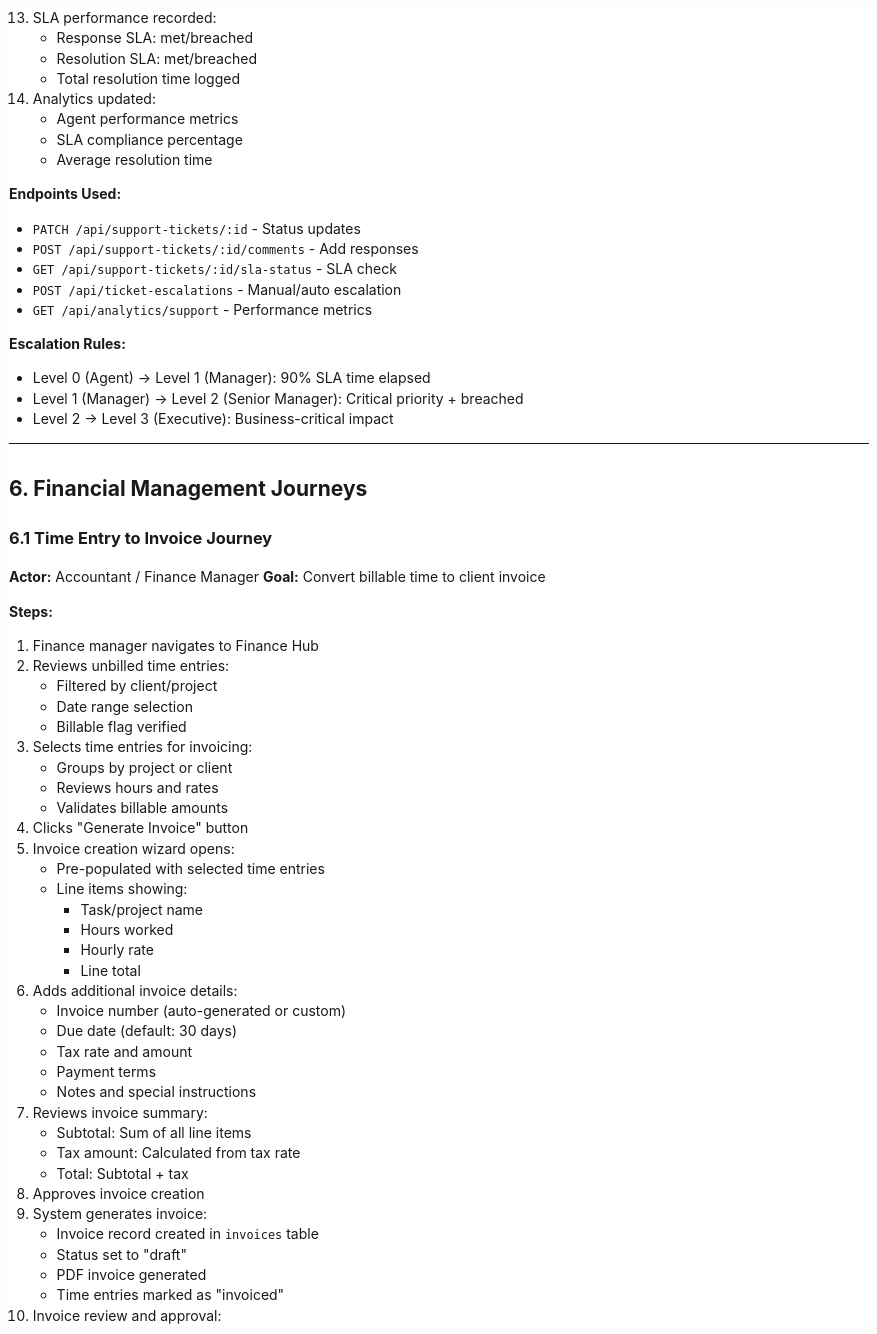 13. SLA performance recorded:
    - Response SLA: met/breached
    - Resolution SLA: met/breached
    - Total resolution time logged
14. Analytics updated:
    - Agent performance metrics
    - SLA compliance percentage
    - Average resolution time

**Endpoints Used:**
- `PATCH /api/support-tickets/:id` - Status updates
- `POST /api/support-tickets/:id/comments` - Add responses
- `GET /api/support-tickets/:id/sla-status` - SLA check
- `POST /api/ticket-escalations` - Manual/auto escalation
- `GET /api/analytics/support` - Performance metrics

**Escalation Rules:**
- Level 0 (Agent) → Level 1 (Manager): 90% SLA time elapsed
- Level 1 (Manager) → Level 2 (Senior Manager): Critical priority + breached
- Level 2 → Level 3 (Executive): Business-critical impact

---

## 6. Financial Management Journeys

### 6.1 Time Entry to Invoice Journey
**Actor:** Accountant / Finance Manager
**Goal:** Convert billable time to client invoice

**Steps:**
1. Finance manager navigates to Finance Hub
2. Reviews unbilled time entries:
   - Filtered by client/project
   - Date range selection
   - Billable flag verified
3. Selects time entries for invoicing:
   - Groups by project or client
   - Reviews hours and rates
   - Validates billable amounts
4. Clicks "Generate Invoice" button
5. Invoice creation wizard opens:
   - Pre-populated with selected time entries
   - Line items showing:
     - Task/project name
     - Hours worked
     - Hourly rate
     - Line total
6. Adds additional invoice details:
   - Invoice number (auto-generated or custom)
   - Due date (default: 30 days)
   - Tax rate and amount
   - Payment terms
   - Notes and special instructions
7. Reviews invoice summary:
   - Subtotal: Sum of all line items
   - Tax amount: Calculated from tax rate
   - Total: Subtotal + tax
8. Approves invoice creation
9. System generates invoice:
   - Invoice record created in `invoices` table
   - Status set to "draft"
   - PDF invoice generated
   - Time entries marked as "invoiced"
10. Invoice review and approval: